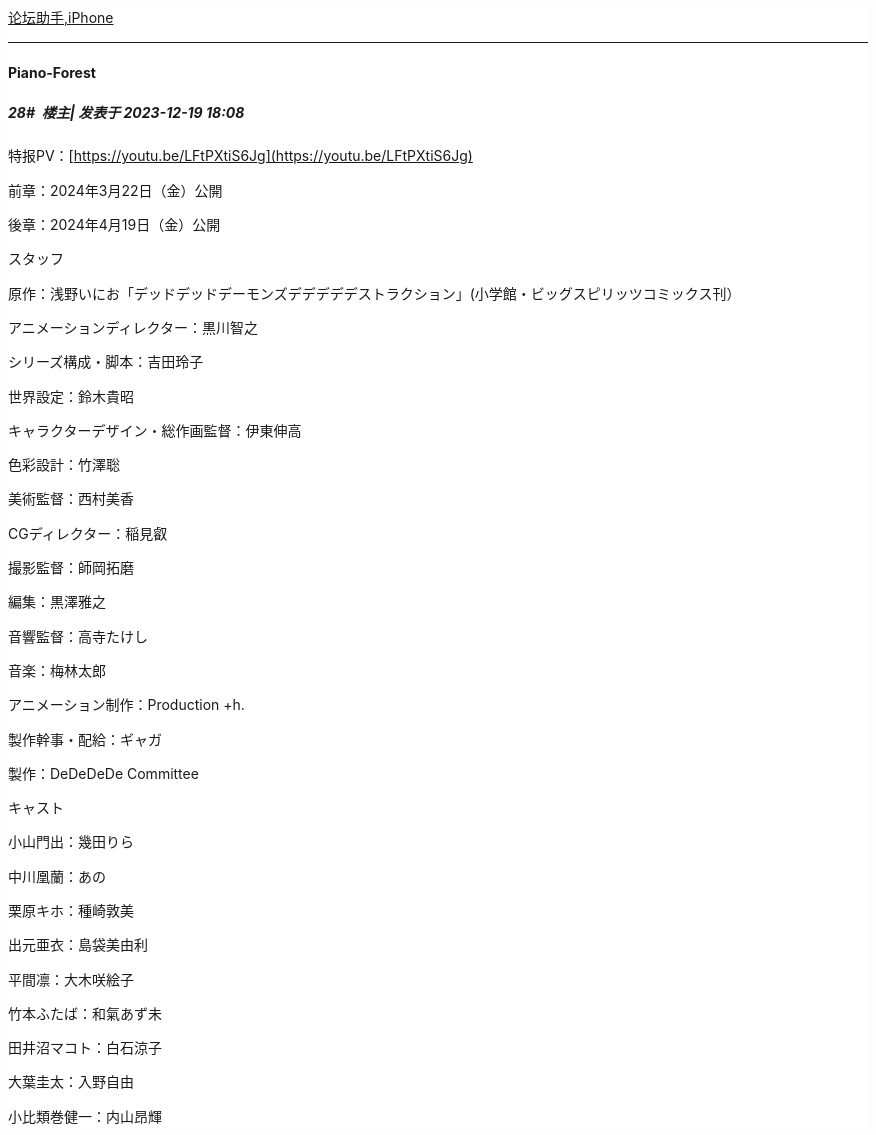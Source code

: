 [论坛助手,iPhone](https://bbs.saraba1st.com/2b/forum.php?mod=viewthread&amp;tid=2029836)

*****

####  Piano-Forest  
##### 28#         楼主| 发表于 2023-12-19 18:08

特报PV：[https://youtu.be/LFtPXtiS6Jg](https://youtu.be/LFtPXtiS6Jg)

前章：2024年3月22日（金）公開

後章：2024年4月19日（金）公開

スタッフ

原作：浅野いにお「デッドデッドデーモンズデデデデデストラクション」(小学館・ビッグスピリッツコミックス刊）

アニメーションディレクター：黒川智之

シリーズ構成・脚本：吉田玲子

世界設定：鈴木貴昭

キャラクターデザイン・総作画監督：伊東伸高

色彩設計：竹澤聡

美術監督：西村美香

CGディレクター：稲見叡

撮影監督：師岡拓磨

編集：黒澤雅之

音響監督：高寺たけし

音楽：梅林太郎

アニメーション制作：Production +h.

製作幹事・配給：ギャガ

製作：DeDeDeDe Committee

キャスト

小山門出：幾田りら

中川凰蘭：あの

栗原キホ：種崎敦美

出元亜衣：島袋美由利

平間凛：大木咲絵子

竹本ふたば：和氣あず未

田井沼マコト：白石涼子

大葉圭太：入野自由

小比類巻健一：内山昂輝
